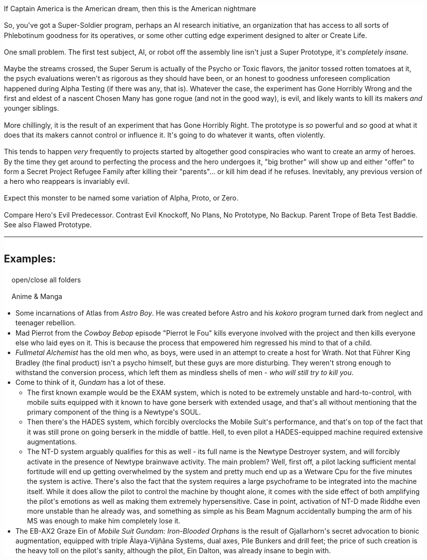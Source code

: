 If Captain America is the American dream, then this is the American nightmare

So, you've got a Super-Soldier program, perhaps an AI research initiative, an organization that has access to all sorts of Phlebotinum goodness for its operatives, or some other cutting edge experiment designed to alter or Create Life.

One small problem. The first test subject, AI, or robot off the assembly line isn't just a Super Prototype, it's _completely insane._

Maybe the streams crossed, the Super Serum is actually of the Psycho or Toxic flavors, the janitor tossed rotten tomatoes at it, the psych evaluations weren't as rigorous as they should have been, or an honest to goodness unforeseen complication happened during Alpha Testing (if there was any, that is). Whatever the case, the experiment has Gone Horribly Wrong and the first and eldest of a nascent Chosen Many has gone rogue (and not in the good way), is evil, and likely wants to kill its makers _and_ younger siblings.

More chillingly, it is the result of an experiment that has Gone Horribly Right. The prototype is _so_ powerful and _so_ good at what it does that its makers cannot control or influence it. It's going to do whatever it wants, often violently.

This tends to happen _very_ frequently to projects started by altogether good conspiracies who want to create an army of heroes. By the time they get around to perfecting the process and the hero undergoes it, "big brother" will show up and either "offer" to form a Secret Project Refugee Family after killing their "parents"... or kill him dead if he refuses. Inevitably, any previous version of a hero who reappears is invariably evil.

Expect this monster to be named some variation of Alpha, Proto, or Zero.

Compare Hero's Evil Predecessor. Contrast Evil Knockoff, No Plans, No Prototype, No Backup. Parent Trope of Beta Test Baddie. See also Flawed Prototype.

___

## Examples:

    open/close all folders 

    Anime & Manga 

-   Some incarnations of Atlas from _Astro Boy_. He was created before Astro and his _kokoro_ program turned dark from neglect and teenager rebellion.
-   Mad Pierrot from the _Cowboy Bebop_ episode "Pierrot le Fou" kills everyone involved with the project and then kills everyone else who laid eyes on it. This is because the process that empowered him regressed his mind to that of a child.
-   _Fullmetal Alchemist_ has the old men who, as boys, were used in an attempt to create a host for Wrath. Not that Führer King Bradley (the final product) isn't a psycho himself, but these guys are more disturbing. They weren't strong enough to withstand the conversion process, which left them as mindless shells of men - _who will still try to kill you_.
-   Come to think of it, _Gundam_ has a lot of these.
    -   The first known example would be the EXAM system, which is noted to be extremely unstable and hard-to-control, with mobile suits equipped with it known to have gone berserk with extended usage, and that's all without mentioning that the primary component of the thing is a Newtype's SOUL.
    -   Then there's the HADES system, which forcibly overclocks the Mobile Suit's performance, and that's on top of the fact that it was still prone on going berserk in the middle of battle. Hell, to even pilot a HADES-equipped machine required extensive augmentations.
    -   The NT-D system arguably qualifies for this as well - its full name is the Newtype Destroyer system, and will forcibly activate in the presence of Newtype brainwave activity. The main problem? Well, first off, a pilot lacking sufficient mental fortitude will end up getting overwhelmed by the system and pretty much end up as a Wetware Cpu for the five minutes the system is active. There's also the fact that the system requires a large psychoframe to be integrated into the machine itself. While it does allow the pilot to control the machine by thought alone, it comes with the side effect of both amplifying the pilot's emotions as well as making them extremely hypersensitive. Case in point, activation of NT-D made Riddhe even more unstable than he already was, and something as simple as his Beam Magnum accidentally bumping the arm of his MS was enough to make him completely lose it.
-   The EB-AX2 Graze Ein of _Mobile Suit Gundam: Iron-Blooded Orphans_ is the result of Gjallarhorn's secret advocation to bionic augmentation, equipped with triple Ālaya-Vijñāna Systems, dual axes, Pile Bunkers and drill feet; the price of such creation is the heavy toll on the pilot's sanity, although the pilot, Ein Dalton, was already insane to begin with.